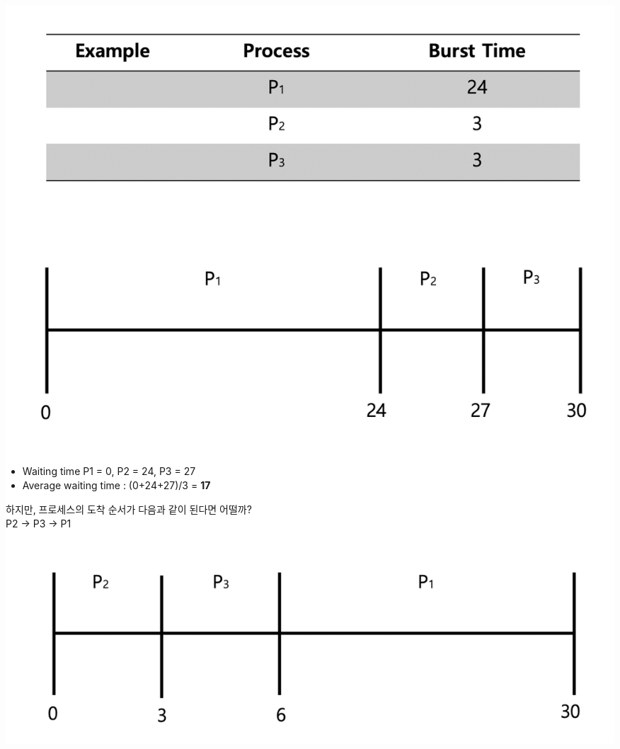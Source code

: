 ![](/assets/images/study/dev/2021/os/ch5_fcfs.png)

- Waiting time P1 = 0, P2 = 24, P3 = 27
- Average waiting time : (0+24+27)/3 = **17**

하지만, 프로세스의 도착 순서가 다음과 같이 된다면 어떨까?  
P2 -> P3 -> P1

![](/assets/images/study/dev/2021/os/ch5_fcfs_convoy_effect.png)
